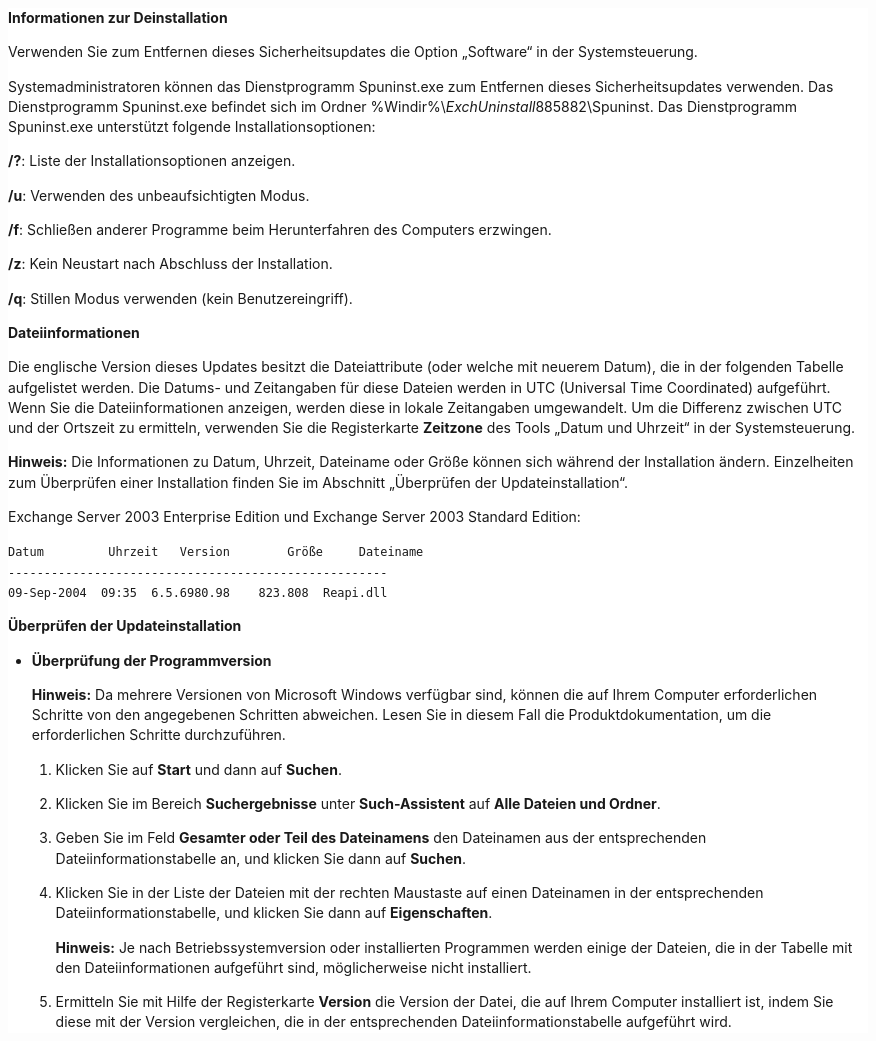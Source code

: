 **Informationen zur Deinstallation**

Verwenden Sie zum Entfernen dieses Sicherheitsupdates die Option „Software“ in der Systemsteuerung.

Systemadministratoren können das Dienstprogramm Spuninst.exe zum Entfernen dieses Sicherheitsupdates verwenden. Das Dienstprogramm Spuninst.exe befindet sich im Ordner %Windir%\\$ExchUninstall885882$\\Spuninst. Das Dienstprogramm Spuninst.exe unterstützt folgende Installationsoptionen:

**/?**: Liste der Installationsoptionen anzeigen.

**/u**: Verwenden des unbeaufsichtigten Modus.

**/f**: Schließen anderer Programme beim Herunterfahren des Computers erzwingen.

**/z**: Kein Neustart nach Abschluss der Installation.

**/q**: Stillen Modus verwenden (kein Benutzereingriff).

**Dateiinformationen**

Die englische Version dieses Updates besitzt die Dateiattribute (oder welche mit neuerem Datum), die in der folgenden Tabelle aufgelistet werden. Die Datums- und Zeitangaben für diese Dateien werden in UTC (Universal Time Coordinated) aufgeführt. Wenn Sie die Dateiinformationen anzeigen, werden diese in lokale Zeitangaben umgewandelt. Um die Differenz zwischen UTC und der Ortszeit zu ermitteln, verwenden Sie die Registerkarte **Zeitzone** des Tools „Datum und Uhrzeit“ in der Systemsteuerung.

**Hinweis:** Die Informationen zu Datum, Uhrzeit, Dateiname oder Größe können sich während der Installation ändern. Einzelheiten zum Überprüfen einer Installation finden Sie im Abschnitt „Überprüfen der Updateinstallation“.

Exchange Server 2003 Enterprise Edition und Exchange Server 2003 Standard Edition:

```
Datum         Uhrzeit   Version        Größe     Dateiname
-----------------------------------------------------
09-Sep-2004  09:35  6.5.6980.98    823.808  Reapi.dll
```

**Überprüfen der Updateinstallation**

-   **Überprüfung der Programmversion**

    **Hinweis:** Da mehrere Versionen von Microsoft Windows verfügbar sind, können die auf Ihrem Computer erforderlichen Schritte von den angegebenen Schritten abweichen. Lesen Sie in diesem Fall die Produktdokumentation, um die erforderlichen Schritte durchzuführen.

    1.  Klicken Sie auf **Start** und dann auf **Suchen**.
    2.  Klicken Sie im Bereich **Suchergebnisse** unter **Such-Assistent** auf **Alle Dateien und Ordner**.
    3.  Geben Sie im Feld **Gesamter oder Teil des Dateinamens** den Dateinamen aus der entsprechenden Dateiinformationstabelle an, und klicken Sie dann auf **Suchen**.
    4.  Klicken Sie in der Liste der Dateien mit der rechten Maustaste auf einen Dateinamen in der entsprechenden Dateiinformationstabelle, und klicken Sie dann auf **Eigenschaften**.

        **Hinweis:** Je nach Betriebssystemversion oder installierten Programmen werden einige der Dateien, die in der Tabelle mit den Dateiinformationen aufgeführt sind, möglicherweise nicht installiert.
    5.  Ermitteln Sie mit Hilfe der Registerkarte **Version** die Version der Datei, die auf Ihrem Computer installiert ist, indem Sie diese mit der Version vergleichen, die in der entsprechenden Dateiinformationstabelle aufgeführt wird.
